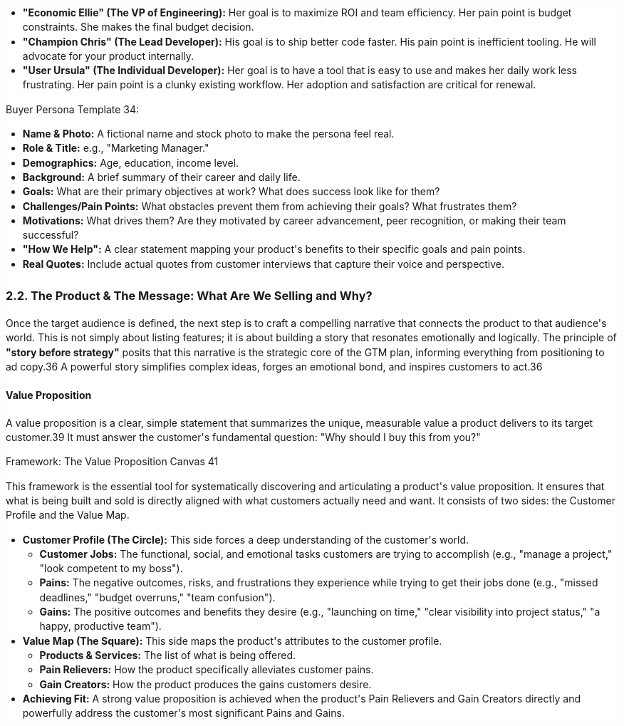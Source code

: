 * **"Economic Ellie" (The VP of Engineering):** Her goal is to maximize ROI and team efficiency. Her pain point is budget constraints. She makes the final budget decision.  
* **"Champion Chris" (The Lead Developer):** His goal is to ship better code faster. His pain point is inefficient tooling. He will advocate for your product internally.  
* **"User Ursula" (The Individual Developer):** Her goal is to have a tool that is easy to use and makes her daily work less frustrating. Her pain point is a clunky existing workflow. Her adoption and satisfaction are critical for renewal.

Buyer Persona Template 34:

* **Name & Photo:** A fictional name and stock photo to make the persona feel real.  
* **Role & Title:** e.g., "Marketing Manager."  
* **Demographics:** Age, education, income level.  
* **Background:** A brief summary of their career and daily life.  
* **Goals:** What are their primary objectives at work? What does success look like for them?  
* **Challenges/Pain Points:** What obstacles prevent them from achieving their goals? What frustrates them?  
* **Motivations:** What drives them? Are they motivated by career advancement, peer recognition, or making their team successful?  
* **"How We Help":** A clear statement mapping your product's benefits to their specific goals and pain points.  
* **Real Quotes:** Include actual quotes from customer interviews that capture their voice and perspective.

### **2.2. The Product & The Message: What Are We Selling and Why?**

Once the target audience is defined, the next step is to craft a compelling narrative that connects the product to that audience's world. This is not simply about listing features; it is about building a story that resonates emotionally and logically. The principle of **"story before strategy"** posits that this narrative is the strategic core of the GTM plan, informing everything from positioning to ad copy.36 A powerful story simplifies complex ideas, forges an emotional bond, and inspires customers to act.36

#### **Value Proposition**

A value proposition is a clear, simple statement that summarizes the unique, measurable value a product delivers to its target customer.39 It must answer the customer's fundamental question: "Why should I buy this from you?"

Framework: The Value Proposition Canvas 41

This framework is the essential tool for systematically discovering and articulating a product's value proposition. It ensures that what is being built and sold is directly aligned with what customers actually need and want. It consists of two sides: the Customer Profile and the Value Map.

* **Customer Profile (The Circle):** This side forces a deep understanding of the customer's world.  
  * **Customer Jobs:** The functional, social, and emotional tasks customers are trying to accomplish (e.g., "manage a project," "look competent to my boss").  
  * **Pains:** The negative outcomes, risks, and frustrations they experience while trying to get their jobs done (e.g., "missed deadlines," "budget overruns," "team confusion").  
  * **Gains:** The positive outcomes and benefits they desire (e.g., "launching on time," "clear visibility into project status," "a happy, productive team").  
* **Value Map (The Square):** This side maps the product's attributes to the customer profile.  
  * **Products & Services:** The list of what is being offered.  
  * **Pain Relievers:** How the product specifically alleviates customer pains.  
  * **Gain Creators:** How the product produces the gains customers desire.  
* **Achieving Fit:** A strong value proposition is achieved when the product's Pain Relievers and Gain Creators directly and powerfully address the customer's most significant Pains and Gains.
